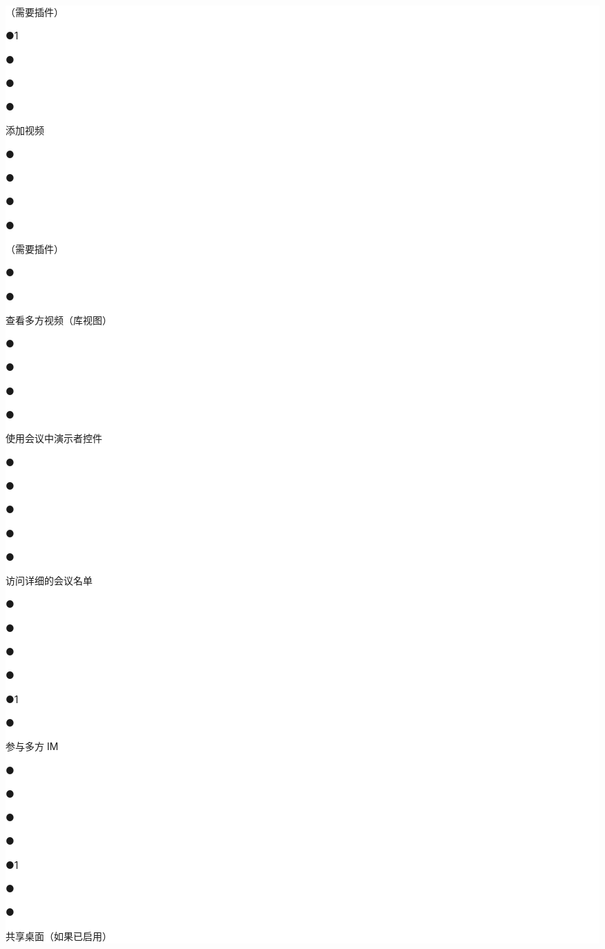 <p>（需要插件）</p></td>
<td><p>●1</p></td>
<td><p>●</p></td>
<td><p>●</p></td>
<td><p>●</p></td>
</tr>
<tr class="even">
<td><p>添加视频</p></td>
<td><p>●</p></td>
<td><p>●</p></td>
<td><p>●</p></td>
<td><p>●</p>
<p>（需要插件）</p></td>
<td><p></p></td>
<td><p></p></td>
<td><p>●</p></td>
<td><p>●</p></td>
</tr>
<tr class="odd">
<td><p>查看多方视频（库视图）</p></td>
<td><p>●</p></td>
<td><p>●</p></td>
<td><p>●</p></td>
<td><p>●</p></td>
<td><p></p></td>
<td><p></p></td>
<td><p></p></td>
<td><p></p></td>
</tr>
<tr class="even">
<td><p>使用会议中演示者控件</p></td>
<td><p>●</p></td>
<td><p>●</p></td>
<td><p>●</p></td>
<td><p>●</p></td>
<td><p></p></td>
<td><p></p></td>
<td><p></p></td>
<td><p>●</p></td>
</tr>
<tr class="odd">
<td><p>访问详细的会议名单</p></td>
<td><p>●</p></td>
<td><p>●</p></td>
<td><p>●</p></td>
<td><p>●</p></td>
<td><p>●1</p></td>
<td><p></p></td>
<td><p></p></td>
<td><p>●</p></td>
</tr>
<tr class="even">
<td><p>参与多方 IM</p></td>
<td><p>●</p></td>
<td><p>●</p></td>
<td><p>●</p></td>
<td><p>●</p></td>
<td><p>●1</p></td>
<td><p></p></td>
<td><p>●</p></td>
<td><p>●</p></td>
</tr>
<tr class="odd">
<td><p>共享桌面（如果已启用）</p></td>